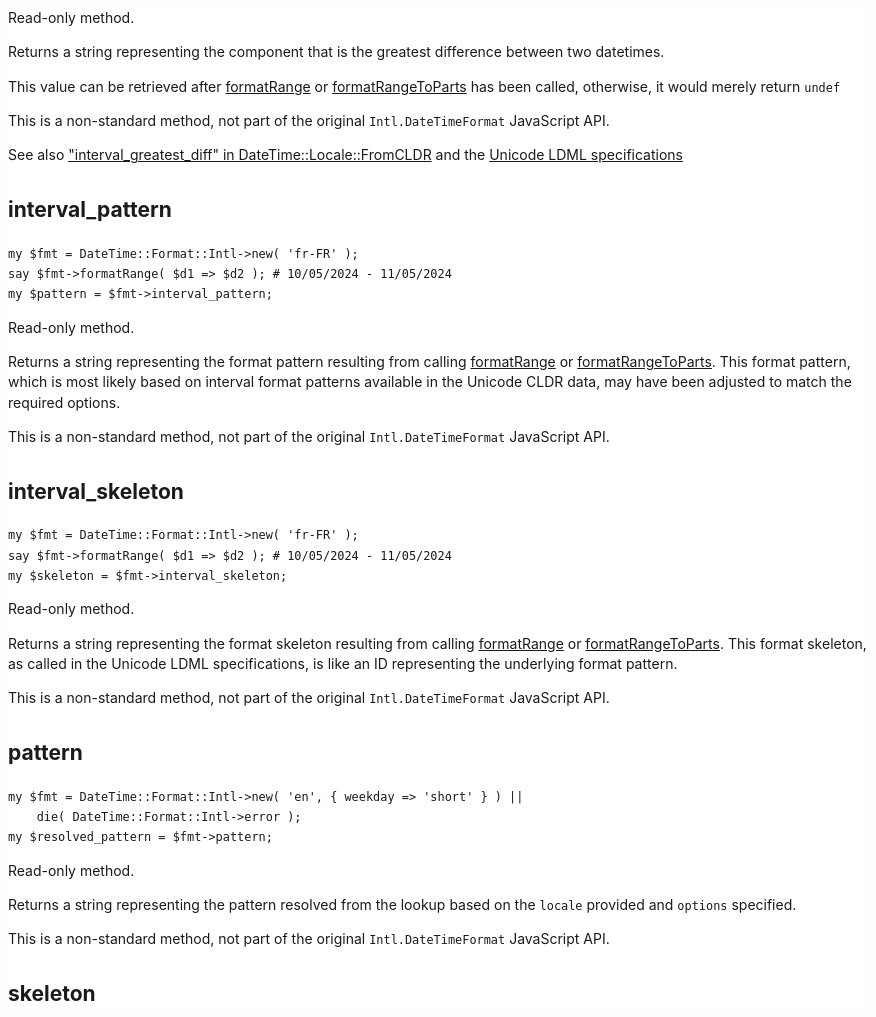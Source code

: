 Read-only method.

Returns a string representing the component that is the greatest difference between two datetimes.

This value can be retrieved after [formatRange](#formatrange) or [formatRangeToParts](#formatrangetoparts) has been called, otherwise, it would merely return `undef`

This is a non-standard method, not part of the original `Intl.DateTimeFormat` JavaScript API.

See also ["interval\_greatest\_diff" in DateTime::Locale::FromCLDR](https://metacpan.org/pod/DateTime%3A%3ALocale%3A%3AFromCLDR#interval_greatest_diff) and the [Unicode LDML specifications](https://unicode.org/reports/tr35/tr35-dates.html#intervalFormats)

## interval\_pattern

    my $fmt = DateTime::Format::Intl->new( 'fr-FR' );
    say $fmt->formatRange( $d1 => $d2 ); # 10/05/2024 - 11/05/2024
    my $pattern = $fmt->interval_pattern;

Read-only method.

Returns a string representing the format pattern resulting from calling [formatRange](#formatrange) or [formatRangeToParts](#formatrangetoparts). This format pattern, which is most likely based on interval format patterns available in the Unicode CLDR data, may have been adjusted to match the required options.

This is a non-standard method, not part of the original `Intl.DateTimeFormat` JavaScript API.

## interval\_skeleton

    my $fmt = DateTime::Format::Intl->new( 'fr-FR' );
    say $fmt->formatRange( $d1 => $d2 ); # 10/05/2024 - 11/05/2024
    my $skeleton = $fmt->interval_skeleton;

Read-only method.

Returns a string representing the format skeleton resulting from calling [formatRange](#formatrange) or [formatRangeToParts](#formatrangetoparts). This format skeleton, as called in the Unicode LDML specifications, is like an ID representing the underlying format pattern.

This is a non-standard method, not part of the original `Intl.DateTimeFormat` JavaScript API.

## pattern

    my $fmt = DateTime::Format::Intl->new( 'en', { weekday => 'short' } ) ||
        die( DateTime::Format::Intl->error );
    my $resolved_pattern = $fmt->pattern;

Read-only method.

Returns a string representing the pattern resolved from the lookup based on the `locale` provided and `options` specified.

This is a non-standard method, not part of the original `Intl.DateTimeFormat` JavaScript API.

## skeleton
